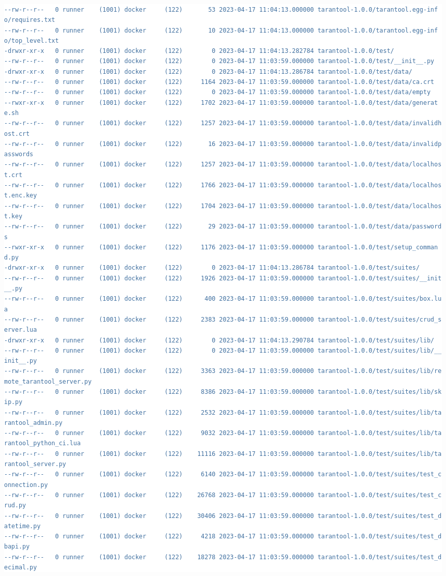 ```diff
--rw-r--r--   0 runner    (1001) docker     (122)       53 2023-04-17 11:04:13.000000 tarantool-1.0.0/tarantool.egg-info/requires.txt
--rw-r--r--   0 runner    (1001) docker     (122)       10 2023-04-17 11:04:13.000000 tarantool-1.0.0/tarantool.egg-info/top_level.txt
-drwxr-xr-x   0 runner    (1001) docker     (122)        0 2023-04-17 11:04:13.282784 tarantool-1.0.0/test/
--rw-r--r--   0 runner    (1001) docker     (122)        0 2023-04-17 11:03:59.000000 tarantool-1.0.0/test/__init__.py
-drwxr-xr-x   0 runner    (1001) docker     (122)        0 2023-04-17 11:04:13.286784 tarantool-1.0.0/test/data/
--rw-r--r--   0 runner    (1001) docker     (122)     1164 2023-04-17 11:03:59.000000 tarantool-1.0.0/test/data/ca.crt
--rw-r--r--   0 runner    (1001) docker     (122)        0 2023-04-17 11:03:59.000000 tarantool-1.0.0/test/data/empty
--rwxr-xr-x   0 runner    (1001) docker     (122)     1702 2023-04-17 11:03:59.000000 tarantool-1.0.0/test/data/generate.sh
--rw-r--r--   0 runner    (1001) docker     (122)     1257 2023-04-17 11:03:59.000000 tarantool-1.0.0/test/data/invalidhost.crt
--rw-r--r--   0 runner    (1001) docker     (122)       16 2023-04-17 11:03:59.000000 tarantool-1.0.0/test/data/invalidpasswords
--rw-r--r--   0 runner    (1001) docker     (122)     1257 2023-04-17 11:03:59.000000 tarantool-1.0.0/test/data/localhost.crt
--rw-r--r--   0 runner    (1001) docker     (122)     1766 2023-04-17 11:03:59.000000 tarantool-1.0.0/test/data/localhost.enc.key
--rw-r--r--   0 runner    (1001) docker     (122)     1704 2023-04-17 11:03:59.000000 tarantool-1.0.0/test/data/localhost.key
--rw-r--r--   0 runner    (1001) docker     (122)       29 2023-04-17 11:03:59.000000 tarantool-1.0.0/test/data/passwords
--rwxr-xr-x   0 runner    (1001) docker     (122)     1176 2023-04-17 11:03:59.000000 tarantool-1.0.0/test/setup_command.py
-drwxr-xr-x   0 runner    (1001) docker     (122)        0 2023-04-17 11:04:13.286784 tarantool-1.0.0/test/suites/
--rw-r--r--   0 runner    (1001) docker     (122)     1926 2023-04-17 11:03:59.000000 tarantool-1.0.0/test/suites/__init__.py
--rw-r--r--   0 runner    (1001) docker     (122)      400 2023-04-17 11:03:59.000000 tarantool-1.0.0/test/suites/box.lua
--rw-r--r--   0 runner    (1001) docker     (122)     2383 2023-04-17 11:03:59.000000 tarantool-1.0.0/test/suites/crud_server.lua
-drwxr-xr-x   0 runner    (1001) docker     (122)        0 2023-04-17 11:04:13.290784 tarantool-1.0.0/test/suites/lib/
--rw-r--r--   0 runner    (1001) docker     (122)        0 2023-04-17 11:03:59.000000 tarantool-1.0.0/test/suites/lib/__init__.py
--rw-r--r--   0 runner    (1001) docker     (122)     3363 2023-04-17 11:03:59.000000 tarantool-1.0.0/test/suites/lib/remote_tarantool_server.py
--rw-r--r--   0 runner    (1001) docker     (122)     8386 2023-04-17 11:03:59.000000 tarantool-1.0.0/test/suites/lib/skip.py
--rw-r--r--   0 runner    (1001) docker     (122)     2532 2023-04-17 11:03:59.000000 tarantool-1.0.0/test/suites/lib/tarantool_admin.py
--rw-r--r--   0 runner    (1001) docker     (122)     9032 2023-04-17 11:03:59.000000 tarantool-1.0.0/test/suites/lib/tarantool_python_ci.lua
--rw-r--r--   0 runner    (1001) docker     (122)    11116 2023-04-17 11:03:59.000000 tarantool-1.0.0/test/suites/lib/tarantool_server.py
--rw-r--r--   0 runner    (1001) docker     (122)     6140 2023-04-17 11:03:59.000000 tarantool-1.0.0/test/suites/test_connection.py
--rw-r--r--   0 runner    (1001) docker     (122)    26768 2023-04-17 11:03:59.000000 tarantool-1.0.0/test/suites/test_crud.py
--rw-r--r--   0 runner    (1001) docker     (122)    30406 2023-04-17 11:03:59.000000 tarantool-1.0.0/test/suites/test_datetime.py
--rw-r--r--   0 runner    (1001) docker     (122)     4218 2023-04-17 11:03:59.000000 tarantool-1.0.0/test/suites/test_dbapi.py
--rw-r--r--   0 runner    (1001) docker     (122)    18278 2023-04-17 11:03:59.000000 tarantool-1.0.0/test/suites/test_decimal.py
```